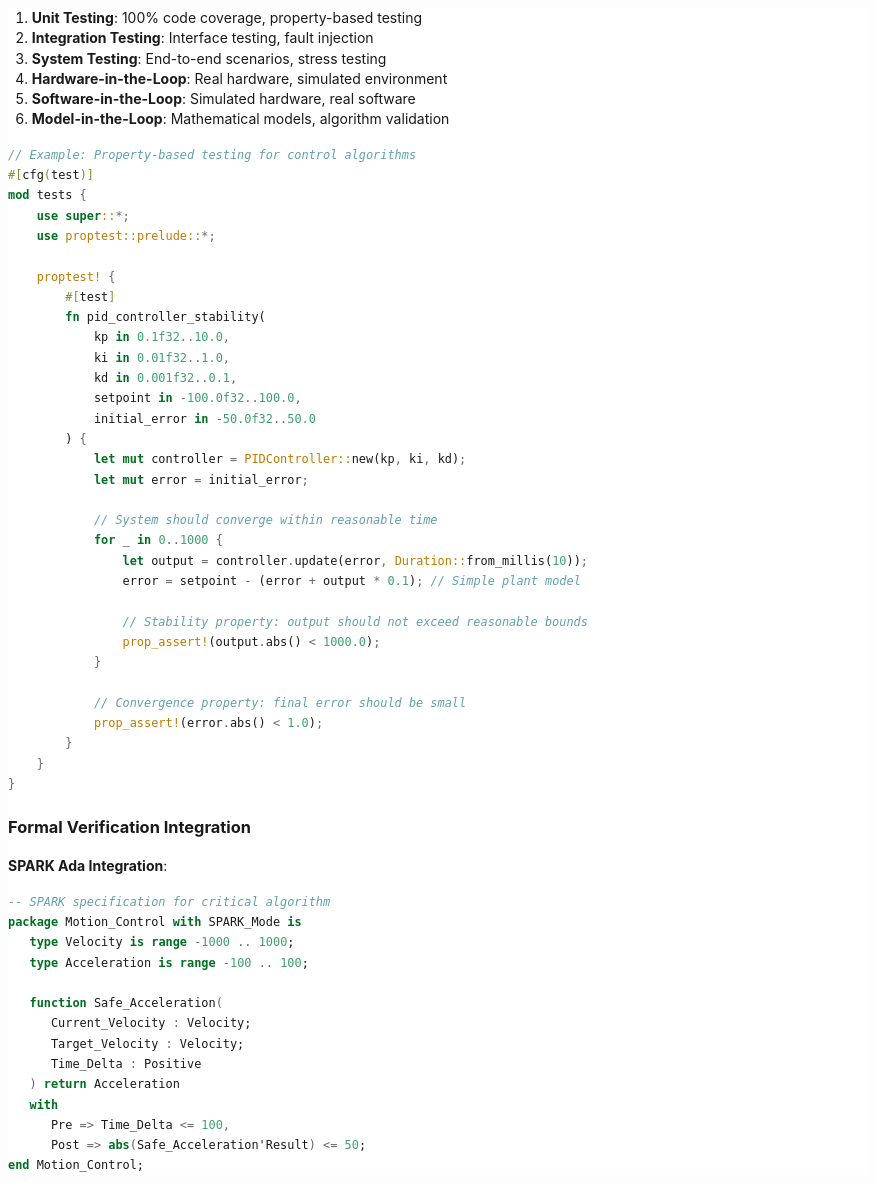 1. **Unit Testing**: 100% code coverage, property-based testing
2. **Integration Testing**: Interface testing, fault injection
3. **System Testing**: End-to-end scenarios, stress testing
4. **Hardware-in-the-Loop**: Real hardware, simulated environment
5. **Software-in-the-Loop**: Simulated hardware, real software
6. **Model-in-the-Loop**: Mathematical models, algorithm validation

```rust
// Example: Property-based testing for control algorithms
#[cfg(test)]
mod tests {
    use super::*;
    use proptest::prelude::*;

    proptest! {
        #[test]
        fn pid_controller_stability(
            kp in 0.1f32..10.0,
            ki in 0.01f32..1.0,
            kd in 0.001f32..0.1,
            setpoint in -100.0f32..100.0,
            initial_error in -50.0f32..50.0
        ) {
            let mut controller = PIDController::new(kp, ki, kd);
            let mut error = initial_error;

            // System should converge within reasonable time
            for _ in 0..1000 {
                let output = controller.update(error, Duration::from_millis(10));
                error = setpoint - (error + output * 0.1); // Simple plant model

                // Stability property: output should not exceed reasonable bounds
                prop_assert!(output.abs() < 1000.0);
            }

            // Convergence property: final error should be small
            prop_assert!(error.abs() < 1.0);
        }
    }
}
```

### Formal Verification Integration

**SPARK Ada Integration**:

```ada
-- SPARK specification for critical algorithm
package Motion_Control with SPARK_Mode is
   type Velocity is range -1000 .. 1000;
   type Acceleration is range -100 .. 100;

   function Safe_Acceleration(
      Current_Velocity : Velocity;
      Target_Velocity : Velocity;
      Time_Delta : Positive
   ) return Acceleration
   with
      Pre => Time_Delta <= 100,
      Post => abs(Safe_Acceleration'Result) <= 50;
end Motion_Control;
```

